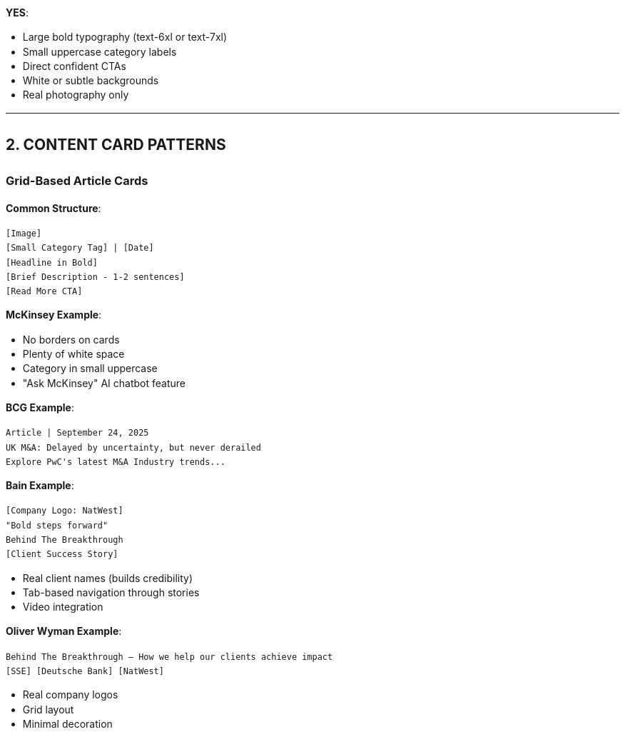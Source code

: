 **YES**:
- Large bold typography (text-6xl or text-7xl)
- Small uppercase category labels
- Direct confident CTAs
- White or subtle backgrounds
- Real photography only

---

## 2. CONTENT CARD PATTERNS

### Grid-Based Article Cards

**Common Structure**:
```
[Image]
[Small Category Tag] | [Date]
[Headline in Bold]
[Brief Description - 1-2 sentences]
[Read More CTA]
```

**McKinsey Example**:
- No borders on cards
- Plenty of white space
- Category in small uppercase
- "Ask McKinsey" AI chatbot feature

**BCG Example**:
```
Article | September 24, 2025
UK M&A: Delayed by uncertainty, but never derailed
Explore PwC's latest M&A Industry trends...
```

**Bain Example**:
```
[Company Logo: NatWest]
"Bold steps forward"
Behind The Breakthrough
[Client Success Story]
```
- Real client names (builds credibility)
- Tab-based navigation through stories
- Video integration

**Oliver Wyman Example**:
```
Behind The Breakthrough — How we help our clients achieve impact
[SSE] [Deutsche Bank] [NatWest]
```
- Real company logos
- Grid layout
- Minimal decoration

